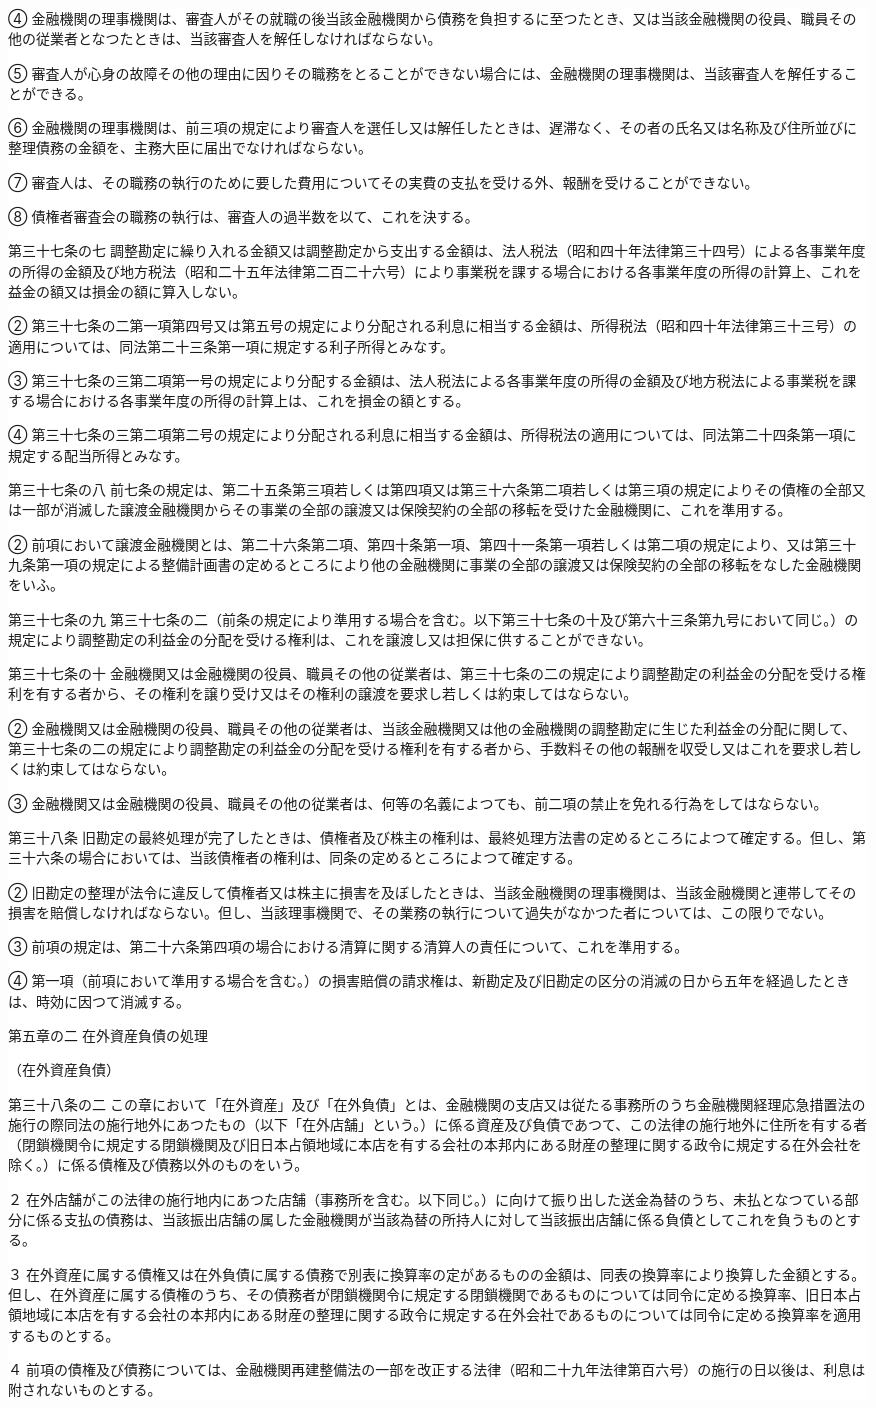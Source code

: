 ④ 金融機関の理事機関は、審査人がその就職の後当該金融機関から債務を負担するに至つたとき、又は当該金融機関の役員、職員その他の従業者となつたときは、当該審査人を解任しなければならない。

⑤ 審査人が心身の故障その他の理由に因りその職務をとることができない場合には、金融機関の理事機関は、当該審査人を解任することができる。

⑥ 金融機関の理事機関は、前三項の規定により審査人を選任し又は解任したときは、遅滞なく、その者の氏名又は名称及び住所並びに整理債務の金額を、主務大臣に届出でなければならない。

⑦ 審査人は、その職務の執行のために要した費用についてその実費の支払を受ける外、報酬を受けることができない。

⑧ 債権者審査会の職務の執行は、審査人の過半数を以て、これを決する。

第三十七条の七 調整勘定に繰り入れる金額又は調整勘定から支出する金額は、法人税法（昭和四十年法律第三十四号）による各事業年度の所得の金額及び地方税法（昭和二十五年法律第二百二十六号）により事業税を課する場合における各事業年度の所得の計算上、これを益金の額又は損金の額に算入しない。

② 第三十七条の二第一項第四号又は第五号の規定により分配される利息に相当する金額は、所得税法（昭和四十年法律第三十三号）の適用については、同法第二十三条第一項に規定する利子所得とみなす。

③ 第三十七条の三第二項第一号の規定により分配する金額は、法人税法による各事業年度の所得の金額及び地方税法による事業税を課する場合における各事業年度の所得の計算上は、これを損金の額とする。

④ 第三十七条の三第二項第二号の規定により分配される利息に相当する金額は、所得税法の適用については、同法第二十四条第一項に規定する配当所得とみなす。

第三十七条の八 前七条の規定は、第二十五条第三項若しくは第四項又は第三十六条第二項若しくは第三項の規定によりその債権の全部又は一部が消滅した譲渡金融機関からその事業の全部の譲渡又は保険契約の全部の移転を受けた金融機関に、これを準用する。

② 前項において譲渡金融機関とは、第二十六条第二項、第四十条第一項、第四十一条第一項若しくは第二項の規定により、又は第三十九条第一項の規定による整備計画書の定めるところにより他の金融機関に事業の全部の譲渡又は保険契約の全部の移転をなした金融機関をいふ。

第三十七条の九 第三十七条の二（前条の規定により準用する場合を含む。以下第三十七条の十及び第六十三条第九号において同じ。）の規定により調整勘定の利益金の分配を受ける権利は、これを譲渡し又は担保に供することができない。

第三十七条の十 金融機関又は金融機関の役員、職員その他の従業者は、第三十七条の二の規定により調整勘定の利益金の分配を受ける権利を有する者から、その権利を譲り受け又はその権利の譲渡を要求し若しくは約束してはならない。

② 金融機関又は金融機関の役員、職員その他の従業者は、当該金融機関又は他の金融機関の調整勘定に生じた利益金の分配に関して、第三十七条の二の規定により調整勘定の利益金の分配を受ける権利を有する者から、手数料その他の報酬を収受し又はこれを要求し若しくは約束してはならない。

③ 金融機関又は金融機関の役員、職員その他の従業者は、何等の名義によつても、前二項の禁止を免れる行為をしてはならない。

第三十八条 旧勘定の最終処理が完了したときは、債権者及び株主の権利は、最終処理方法書の定めるところによつて確定する。但し、第三十六条の場合においては、当該債権者の権利は、同条の定めるところによつて確定する。

② 旧勘定の整理が法令に違反して債権者又は株主に損害を及ぼしたときは、当該金融機関の理事機関は、当該金融機関と連帯してその損害を賠償しなければならない。但し、当該理事機関で、その業務の執行について過失がなかつた者については、この限りでない。

③ 前項の規定は、第二十六条第四項の場合における清算に関する清算人の責任について、これを準用する。

④ 第一項（前項において準用する場合を含む。）の損害賠償の請求権は、新勘定及び旧勘定の区分の消滅の日から五年を経過したときは、時効に因つて消滅する。

第五章の二 在外資産負債の処理

（在外資産負債）

第三十八条の二 この章において「在外資産」及び「在外負債」とは、金融機関の支店又は従たる事務所のうち金融機関経理応急措置法の施行の際同法の施行地外にあつたもの（以下「在外店舗」という。）に係る資産及び負債であつて、この法律の施行地外に住所を有する者（閉鎖機関令に規定する閉鎖機関及び旧日本占領地域に本店を有する会社の本邦内にある財産の整理に関する政令に規定する在外会社を除く。）に係る債権及び債務以外のものをいう。

２ 在外店舗がこの法律の施行地内にあつた店舗（事務所を含む。以下同じ。）に向けて振り出した送金為替のうち、未払となつている部分に係る支払の債務は、当該振出店舗の属した金融機関が当該為替の所持人に対して当該振出店舗に係る負債としてこれを負うものとする。

３ 在外資産に属する債権又は在外負債に属する債務で別表に換算率の定があるものの金額は、同表の換算率により換算した金額とする。但し、在外資産に属する債権のうち、その債務者が閉鎖機関令に規定する閉鎖機関であるものについては同令に定める換算率、旧日本占領地域に本店を有する会社の本邦内にある財産の整理に関する政令に規定する在外会社であるものについては同令に定める換算率を適用するものとする。

４ 前項の債権及び債務については、金融機関再建整備法の一部を改正する法律（昭和二十九年法律第百六号）の施行の日以後は、利息は附されないものとする。
